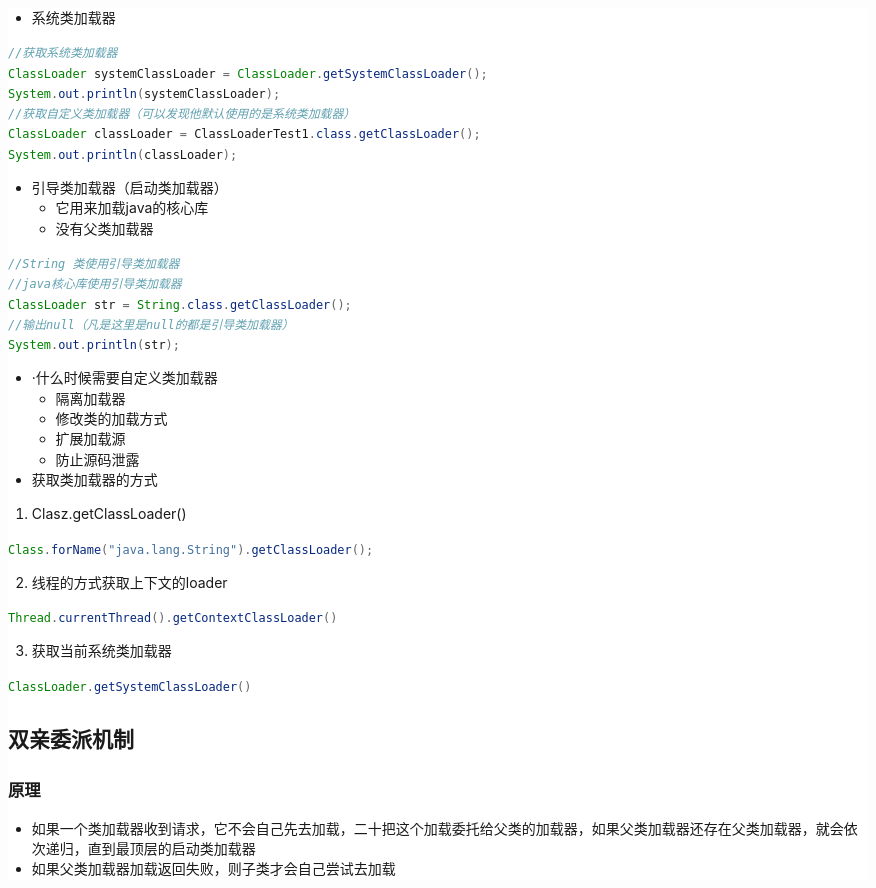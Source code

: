 - 系统类加载器

```java
//获取系统类加载器
ClassLoader systemClassLoader = ClassLoader.getSystemClassLoader();
System.out.println(systemClassLoader);
//获取自定义类加载器（可以发现他默认使用的是系统类加载器）
ClassLoader classLoader = ClassLoaderTest1.class.getClassLoader();
System.out.println(classLoader);
```

- 引导类加载器（启动类加载器）
  - 它用来加载java的核心库
  - 没有父类加载器

```java
//String 类使用引导类加载器
//java核心库使用引导类加载器
ClassLoader str = String.class.getClassLoader();
//输出null（凡是这里是null的都是引导类加载器）
System.out.println(str);
```

- ·什么时候需要自定义类加载器
  - 隔离加载器
  - 修改类的加载方式
  - 扩展加载源
  - 防止源码泄露
- 获取类加载器的方式

1. Clasz.getClassLoader()

```java
Class.forName("java.lang.String").getClassLoader();
```

2. 线程的方式获取上下文的loader

```java
Thread.currentThread().getContextClassLoader()
```

3. 获取当前系统类加载器

```java
ClassLoader.getSystemClassLoader()
```

## 双亲委派机制

### 原理

- 如果一个类加载器收到请求，它不会自己先去加载，二十把这个加载委托给父类的加载器，如果父类加载器还存在父类加载器，就会依次递归，直到最顶层的启动类加载器
- 如果父类加载器加载返回失败，则子类才会自己尝试去加载
